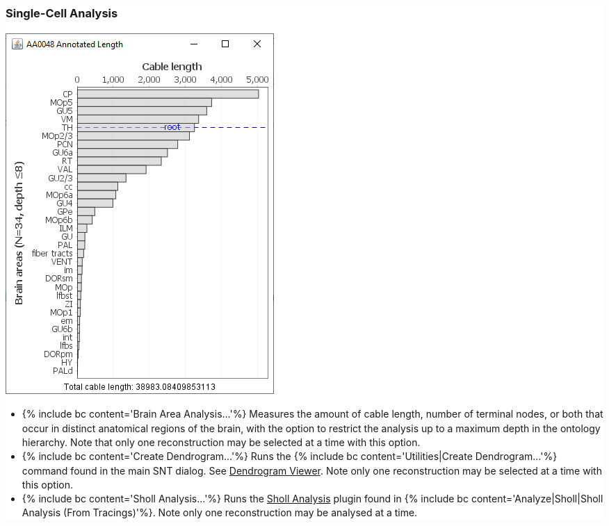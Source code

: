 </div>

### Single-Cell Analysis

![Brain Area Analyis: Cable Length](/images/pages/Reconstruction-viewer-brain-area-analysis.png "Brain Area Analyis: Cable Length")

  - {% include bc content='Brain Area Analysis...'%} Measures the amount of cable length, number of terminal nodes, or both that occur in distinct anatomical regions of the brain, with the option to restrict the analysis up to a maximum depth in the ontology hierarchy. Note that only one reconstruction may be selected at a time with this option.
  - {% include bc content='Create Dendrogram...'%} Runs the {% include bc content='Utilities|Create Dendrogram...'%} command found in the main SNT dialog. See [Dendrogram Viewer](SNT__Analysis#Dendrogram_Viewer ). Note only one reconstruction may be selected at a time with this option.
  - {% include bc content='Sholl Analysis...'%} Runs the [Sholl Analysis](Sholl_Analysis ) plugin found in {% include bc content='Analyze|Sholl|Sholl Analysis (From Tracings)'%}. Note only one reconstruction may be analysed at a time.

<div align="left">
